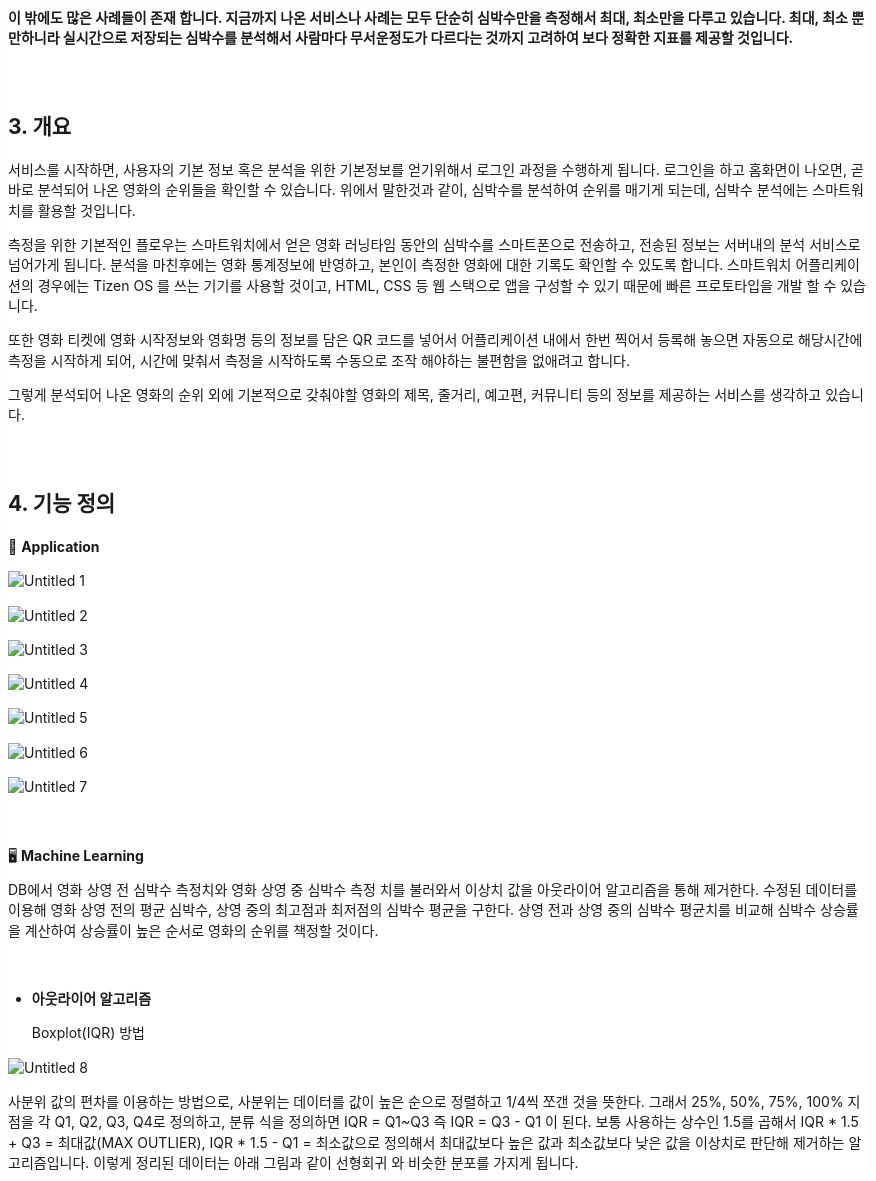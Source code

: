  **이 밖에도 많은 사례들이 존재 합니다. 지금까지 나온 서비스나 사례는 모두 단순히 심박수만을 측정해서 최대, 최소만을 다루고 있습니다. 최대, 최소 뿐만하니라 실시간으로 저장되는 심박수를 분석해서 사람마다 무서운정도가 다르다는 것까지 고려하여 보다 정확한 지표를 제공할 것입니다.**

</br>

## 3. 개요

서비스를 시작하면, 사용자의 기본 정보 혹은 분석을 위한 기본정보를 얻기위해서 로그인 과정을 수행하게 됩니다. 로그인을 하고 홈화면이 나오면, 곧 바로 분석되어 나온 영화의 순위들을 확인할 수 있습니다. 위에서 말한것과 같이, 심박수를 분석하여 순위를 매기게 되는데, 심박수 분석에는 스마트워치를 활용할 것입니다. 

측정을 위한 기본적인 플로우는 스마트워치에서 얻은 영화 러닝타임 동안의 심박수를 스마트폰으로 전송하고, 전송된 정보는 서버내의 분석 서비스로 넘어가게 됩니다. 분석을 마친후에는 영화 통계정보에 반영하고, 본인이 측정한 영화에 대한 기록도 확인할 수 있도록 합니다. 스마트워치 어플리케이션의 경우에는 Tizen OS 를 쓰는 기기를 사용할 것이고, HTML, CSS 등 웹 스택으로 앱을 구성할 수 있기 때문에 빠른 프로토타입을 개발 할 수 있습니다.

또한 영화 티켓에 영화 시작정보와 영화명 등의 정보를 담은 QR 코드를 넣어서 어플리케이션 내에서 한번 찍어서 등록해 놓으면 자동으로 해당시간에 측정을 시작하게 되어, 시간에 맞춰서 측정을 시작하도록 수동으로 조작 해야하는 불편함을 없애려고 합니다. 

그렇게 분석되어 나온 영화의 순위 외에 기본적으로 갖춰야할 영화의 제목, 줄거리, 예고편, 커뮤니티 등의 정보를 제공하는 서비스를 생각하고 있습니다. 

</br>

## 4. 기능 정의

 📱 **Application**

![Untitled 1](https://user-images.githubusercontent.com/28921379/117543971-28069f80-b05a-11eb-97ba-08753eba2cd4.png)

![Untitled 2](https://user-images.githubusercontent.com/28921379/117543974-2937cc80-b05a-11eb-8f8b-8ecb2196cae3.png)

![Untitled 3](https://user-images.githubusercontent.com/28921379/117543975-2937cc80-b05a-11eb-9867-d3918ddc5635.png)

![Untitled 4](https://user-images.githubusercontent.com/28921379/117543976-29d06300-b05a-11eb-921b-211b8774d61c.png)

![Untitled 5](https://user-images.githubusercontent.com/28921379/117543978-29d06300-b05a-11eb-84dc-4f0b9caf708e.png)

![Untitled 6](https://user-images.githubusercontent.com/28921379/117543979-2a68f980-b05a-11eb-8e8d-e9b64b831a75.png)

![Untitled 7](https://user-images.githubusercontent.com/28921379/117543980-2a68f980-b05a-11eb-9f9c-d63276d6c1b1.png)

</br>

🖥️ **Machine Learning**

DB에서 영화 상영 전 심박수 측정치와 영화 상영 중 심박수 측정 치를 불러와서 이상치 값을 아웃라이어 알고리즘을 통해 제거한다. 수정된 데이터를 이용해 영화 상영 전의 평균 심박수, 상영 중의 최고점과 최저점의 심박수 평균을 구한다. 상영 전과 상영 중의 심박수 평균치를 비교해 심박수 상승률을 계산하여 상승률이 높은 순서로 영화의 순위를 책정할 것이다.

</br>

- **아웃라이어 알고리즘**

    Boxplot(IQR) 방법

![Untitled 8](https://user-images.githubusercontent.com/28921379/117544023-52f0f380-b05a-11eb-82fa-1a8f3cb3e638.png)

사분위 값의 편차를 이용하는 방법으로, 사분위는 데이터를 값이 높은 순으로 정렬하고 1/4씩 쪼갠 것을 뜻한다. 그래서 25%, 50%, 75%, 100% 지점을 각 Q1, Q2, Q3, Q4로 정의하고, 분류 식을 정의하면 IQR = Q1~Q3 즉 IQR = Q3 - Q1 이 된다. 보통 사용하는 상수인 1.5를 곱해서 IQR * 1.5 + Q3 = 최대값(MAX OUTLIER), IQR * 1.5 - Q1 = 최소값으로 정의해서 최대값보다 높은 값과 최소값보다 낮은 값을 이상치로 판단해 제거하는 알고리즘입니다. 이렇게 정리된 데이터는 아래 그림과 같이 선형회귀 와 비슷한 분포를 가지게 됩니다.
